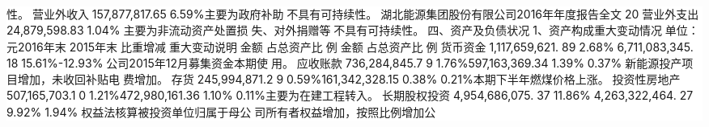 性。
营业外收入
157,877,817.65
6.59%主要为政府补助
不具有可持续性。
湖北能源集团股份有限公司2016年年度报告全文
20
营业外支出
24,879,598.83
1.04%
主要为非流动资产处置损
失、对外捐赠等
不具有可持续性。
四、资产及负债状况
1、资产构成重大变动情况
单位：元2016年末
2015年末
比重增减
重大变动说明
金额
占总资产比
例
金额
占总资产比
例
货币资金
1,117,659,621.
89
2.68%
6,711,083,345.
18
15.61%-12.93%
公司2015年12月募集资金本期使
用。
应收账款
736,284,845.7
9
1.76%597,163,369.34
1.39%
0.37%
新能源投产项目增加，未收回补贴电
费增加。
存货
245,994,871.2
9
0.59%161,342,328.15
0.38%
0.21%本期下半年燃煤价格上涨。
投资性房地产
507,165,703.1
0
1.21%472,980,161.36
1.10%
0.11%主要为在建工程转入。
长期股权投资
4,954,686,075.
37
11.86%
4,263,322,464.
27
9.92%
1.94%
权益法核算被投资单位归属于母公
司所有者权益增加，按照比例增加公